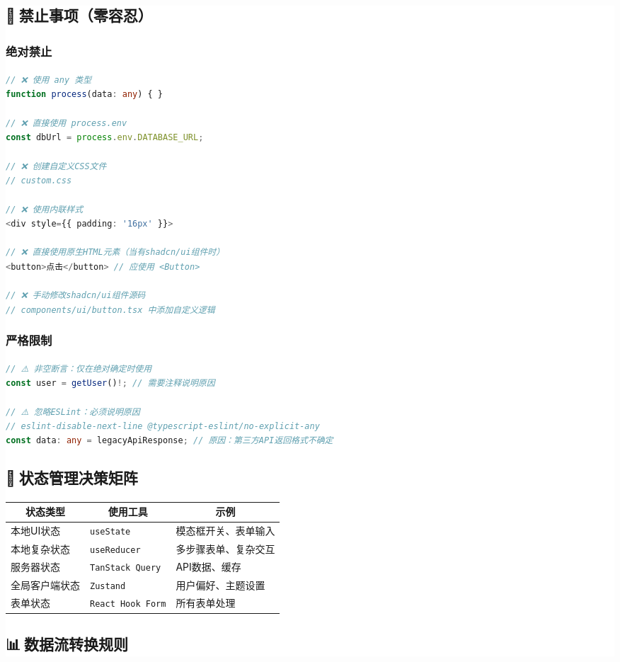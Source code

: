 ## 🚫 禁止事项（零容忍）

### 绝对禁止

```typescript
// ❌ 使用 any 类型
function process(data: any) { }

// ❌ 直接使用 process.env
const dbUrl = process.env.DATABASE_URL;

// ❌ 创建自定义CSS文件
// custom.css

// ❌ 使用内联样式
<div style={{ padding: '16px' }}>

// ❌ 直接使用原生HTML元素（当有shadcn/ui组件时）
<button>点击</button> // 应使用 <Button>

// ❌ 手动修改shadcn/ui组件源码
// components/ui/button.tsx 中添加自定义逻辑
```

### 严格限制

```typescript
// ⚠️ 非空断言：仅在绝对确定时使用
const user = getUser()!; // 需要注释说明原因

// ⚠️ 忽略ESLint：必须说明原因
// eslint-disable-next-line @typescript-eslint/no-explicit-any
const data: any = legacyApiResponse; // 原因：第三方API返回格式不确定
```

## 🔄 状态管理决策矩阵

| 状态类型       | 使用工具          | 示例                 |
| -------------- | ----------------- | -------------------- |
| 本地UI状态     | `useState`        | 模态框开关、表单输入 |
| 本地复杂状态   | `useReducer`      | 多步骤表单、复杂交互 |
| 服务器状态     | `TanStack Query`  | API数据、缓存        |
| 全局客户端状态 | `Zustand`         | 用户偏好、主题设置   |
| 表单状态       | `React Hook Form` | 所有表单处理         |

## 📊 数据流转换规则
